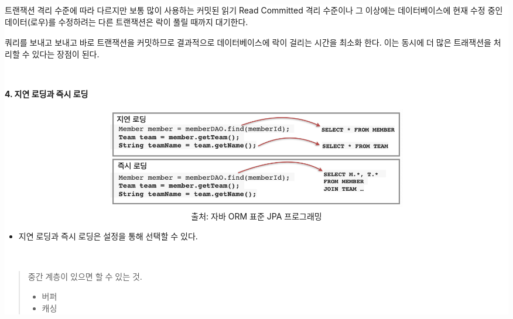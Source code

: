 트랜잭션 격리 수준에 따라 다르지만 보통 많이 사용하는 커밋된 읽기 Read Committed 격리 수준이나 그 이상에는 데이터베이스에 현재 수정 중인 데이터(로우)를 수정하려는 다른 트랜잭션은 락이 풀릴 때까지 대기한다.

쿼리를 보내고 보내고 바로 트랜잭션을 커밋하므로 결과적으로 데이터베이스에 락이 걸리는 시간을 최소화 한다. 이는 동시에 더 많은 트래잭션을 처리할 수 있다는 장점이 된다.


<br>

**4. 지연 로딩과 즉시 로딩**

<p align="center"><img src="./image/lazy.png" width="500"><br>출처: 자바 ORM 표준 JPA 프로그래밍</p>

* 지연 로딩과 즉시 로딩은 설정을 통해 선택할 수 있다.

<br>

> 중간 계층이 있으면 할 수 있는 것.
> * 버퍼
> * 캐싱
